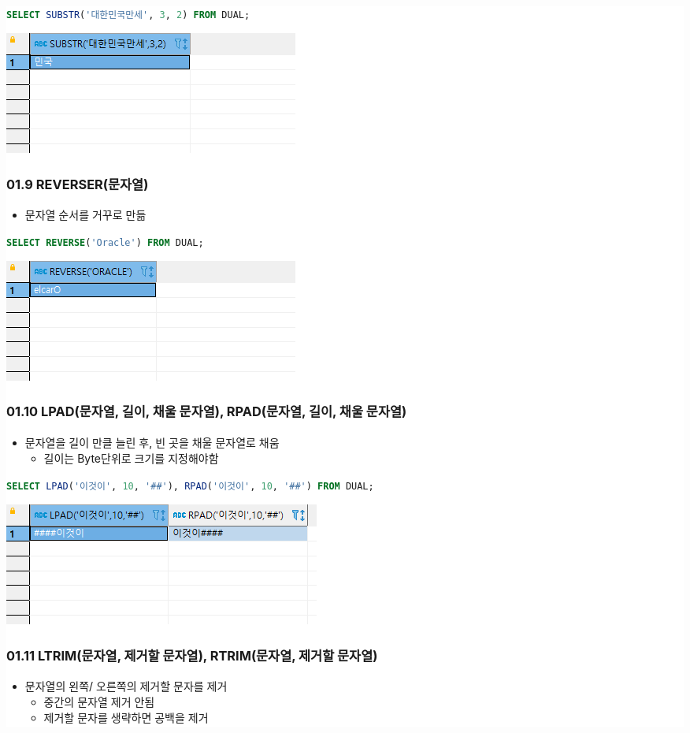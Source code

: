 ```sql
SELECT SUBSTR('대한민국만세', 3, 2) FROM DUAL;
```

![image-20220609135552037](../../assets/img/post/2022-06-09-내장함수,-순위분석-함수,-피벗,-CLOBBLOB/image-20220609135552037.png)

### 01.9 REVERSER(문자열)

- 문자열 순서를 거꾸로 만듦

```sql
SELECT REVERSE('Oracle') FROM DUAL;
```

![image-20220609135843460](../../assets/img/post/2022-06-09-내장함수,-순위분석-함수,-피벗,-CLOBBLOB/image-20220609135843460.png)

### 01.10 LPAD(문자열, 길이, 채울 문자열), RPAD(문자열, 길이, 채울 문자열)

- 문자열을 길이 만클 늘린 후, 빈 곳을 채울 문자열로 채움
  - 길이는 Byte단위로 크기를 지정해야함

```sql
SELECT LPAD('이것이', 10, '##'), RPAD('이것이', 10, '##') FROM DUAL;
```

![image-20220609135957014](../../assets/img/post/2022-06-09-내장함수,-순위분석-함수,-피벗,-CLOBBLOB/image-20220609135957014.png)

### 01.11 LTRIM(문자열, 제거할 문자열), RTRIM(문자열, 제거할 문자열)

- 문자열의 왼쪽/ 오른쪽의 제거할 문자를 제거
  - 중간의 문자열 제거 안됨
  - 제거할 문자를 생략하면 공백을 제거
